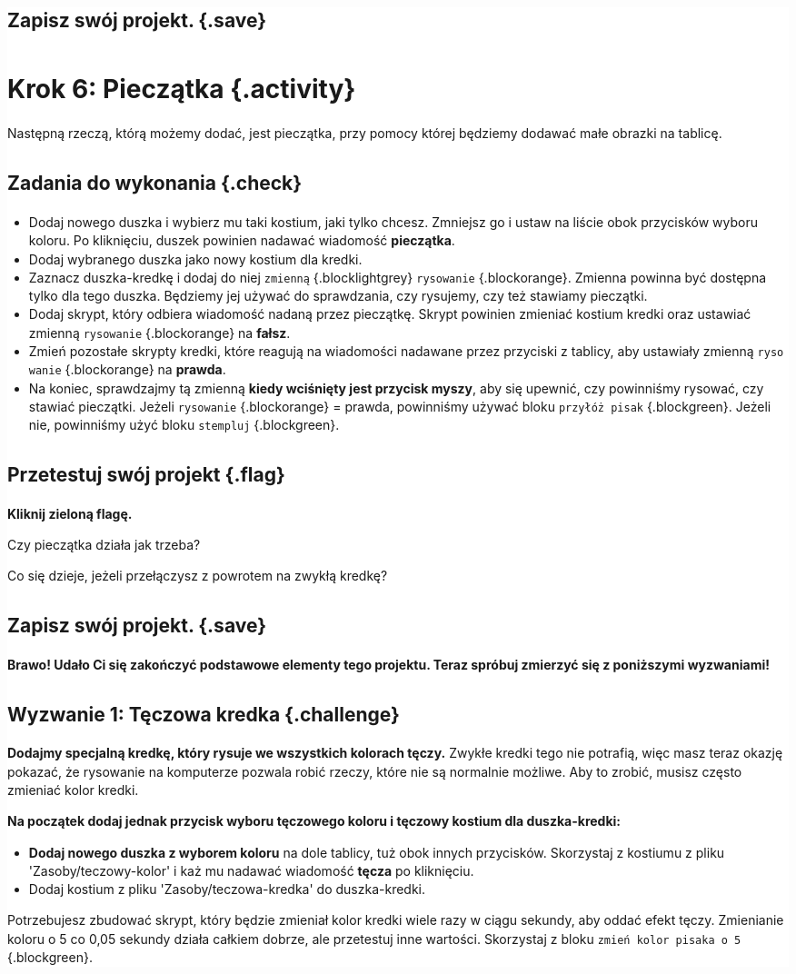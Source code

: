## Zapisz swój projekt. {.save}

# Krok 6: Pieczątka {.activity}

Następną rzeczą, którą możemy dodać, jest pieczątka, przy pomocy której będziemy dodawać małe obrazki na tablicę.

## Zadania do wykonania {.check}

+ Dodaj nowego duszka i wybierz mu taki kostium, jaki tylko chcesz. Zmniejsz go i ustaw na liście obok przycisków wyboru koloru. Po kliknięciu, duszek powinien nadawać wiadomość __pieczątka__.
+ Dodaj wybranego duszka jako nowy kostium dla kredki.
+ Zaznacz duszka-kredkę i dodaj do niej `zmienną` {.blocklightgrey} `rysowanie` {.blockorange}. Zmienna powinna być dostępna tylko dla tego duszka. Będziemy jej używać do sprawdzania, czy rysujemy, czy też stawiamy pieczątki.
+ Dodaj skrypt, który odbiera wiadomość nadaną przez pieczątkę. Skrypt powinien zmieniać kostium kredki oraz ustawiać zmienną `rysowanie` {.blockorange} na __fałsz__.
+ Zmień pozostałe skrypty kredki, które reagują na wiadomości nadawane przez przyciski z tablicy, aby ustawiały zmienną `rysowanie` {.blockorange} na __prawda__.
+ Na koniec, sprawdzajmy tą zmienną __kiedy wciśnięty jest przycisk myszy__, aby się upewnić, czy powinniśmy rysować, czy stawiać pieczątki. Jeżeli `rysowanie` {.blockorange} = prawda, powinniśmy używać bloku `przyłóż pisak` {.blockgreen}. Jeżeli nie, powinniśmy użyć bloku `stempluj` {.blockgreen}.

## Przetestuj swój projekt {.flag}

__Kliknij zieloną flagę.__

Czy pieczątka działa jak trzeba?

Co się dzieje, jeżeli przełączysz z powrotem na zwykłą kredkę?

## Zapisz swój projekt. {.save}

__Brawo! Udało Ci się zakończyć podstawowe elementy tego projektu. Teraz spróbuj zmierzyć się z poniższymi wyzwaniami!__

## Wyzwanie 1: Tęczowa kredka {.challenge}

__Dodajmy specjalną kredkę, który rysuje we wszystkich kolorach tęczy.__ Zwykłe kredki tego nie potrafią, więc masz teraz okazję pokazać, że rysowanie na komputerze pozwala robić rzeczy, które nie są normalnie możliwe. Aby to zrobić, musisz często zmieniać kolor kredki.

__Na początek dodaj jednak przycisk wyboru tęczowego koloru i tęczowy kostium dla duszka-kredki:__

+ __Dodaj nowego duszka z wyborem koloru__ na dole tablicy, tuż obok innych przycisków. Skorzystaj z kostiumu z pliku 'Zasoby/teczowy-kolor' i każ mu nadawać wiadomość __tęcza__ po kliknięciu.
+ Dodaj kostium z pliku 'Zasoby/teczowa-kredka' do duszka-kredki.

Potrzebujesz zbudować skrypt, który będzie zmieniał kolor kredki wiele razy w ciągu sekundy, aby oddać efekt tęczy. Zmienianie koloru o 5 co 0,05 sekundy działa całkiem dobrze, ale przetestuj inne wartości. Skorzystaj z bloku `zmień kolor pisaka o 5` {.blockgreen}.
